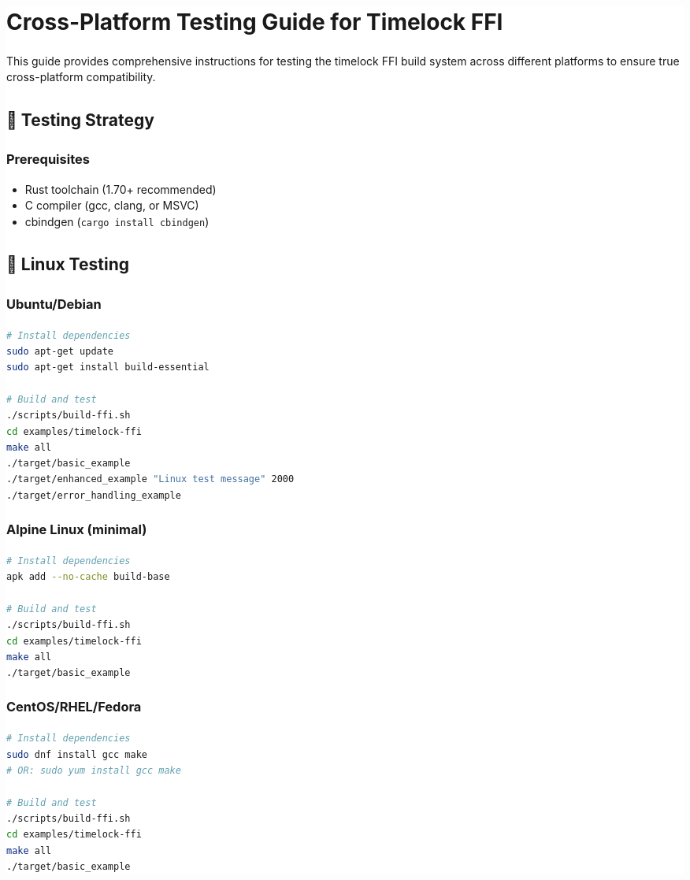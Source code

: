 # Cross-Platform Testing Guide for Timelock FFI

This guide provides comprehensive instructions for testing the timelock FFI build system across different platforms to ensure true cross-platform compatibility.

## 🧪 Testing Strategy

### Prerequisites
- Rust toolchain (1.70+ recommended)
- C compiler (gcc, clang, or MSVC)
- cbindgen (`cargo install cbindgen`)

## 🐧 Linux Testing

### Ubuntu/Debian
```bash
# Install dependencies
sudo apt-get update
sudo apt-get install build-essential

# Build and test
./scripts/build-ffi.sh
cd examples/timelock-ffi
make all
./target/basic_example
./target/enhanced_example "Linux test message" 2000
./target/error_handling_example
```

### Alpine Linux (minimal)
```bash
# Install dependencies
apk add --no-cache build-base

# Build and test
./scripts/build-ffi.sh
cd examples/timelock-ffi
make all
./target/basic_example
```

### CentOS/RHEL/Fedora
```bash
# Install dependencies
sudo dnf install gcc make
# OR: sudo yum install gcc make

# Build and test
./scripts/build-ffi.sh
cd examples/timelock-ffi
make all
./target/basic_example
```

